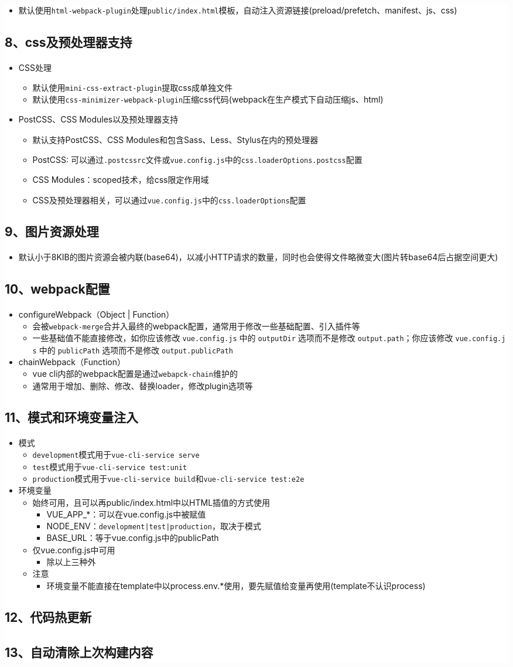 - 默认使用`html-webpack-plugin`处理`public/index.html`模板，自动注入资源链接(preload/prefetch、manifest、js、css)

## 8、css及预处理器支持

- CSS处理
  - 默认使用`mini-css-extract-plugin`提取css成单独文件
  - 默认使用`css-minimizer-webpack-plugin`压缩css代码(webpack在生产模式下自动压缩js、html)

- PostCSS、CSS Modules以及预处理器支持

  - 默认支持PostCSS、CSS Modules和包含Sass、Less、Stylus在内的预处理器
  - PostCSS: 可以通过`.postcssrc`文件或`vue.config.js`中的`css.loaderOptions.postcss`配置

  - CSS Modules：scoped技术，给css限定作用域

  - CSS及预处理器相关，可以通过`vue.config.js`中的`css.loaderOptions`配置

## 9、图片资源处理

- 默认小于8KIB的图片资源会被内联(base64)，以减小HTTP请求的数量，同时也会使得文件略微变大(图片转base64后占据空间更大)

## 10、webpack配置

- configureWebpack（Object | Function）
  - 会被`webpack-merge`合并入最终的webpack配置，通常用于修改一些基础配置、引入插件等
  - 一些基础值不能直接修改，如你应该修改 `vue.config.js` 中的 `outputDir` 选项而不是修改 `output.path`；你应该修改 `vue.config.js` 中的 `publicPath` 选项而不是修改 `output.publicPath`
- chainWebpack（Function）
  - vue cli内部的webpack配置是通过`webapck-chain`维护的
  - 通常用于增加、删除、修改、替换loader，修改plugin选项等

## 11、模式和环境变量注入

- 模式
  - `development`模式用于`vue-cli-service serve`
  - `test`模式用于`vue-cli-service test:unit`
  - `production`模式用于`vue-cli-service build`和`vue-cli-service test:e2e`
- 环境变量
  - 始终可用，且可以再public/index.html中以HTML插值的方式使用
    - VUE_APP_*：可以在vue.config.js中被赋值
    - NODE_ENV：`development|test|production`，取决于模式
    - BASE_URL：等于vue.config.js中的publicPath
  - 仅vue.config.js中可用
    - 除以上三种外
  - 注意
    - 环境变量不能直接在template中以process.env.*使用，要先赋值给变量再使用(template不认识process)

## 12、代码热更新

## 13、自动清除上次构建内容
